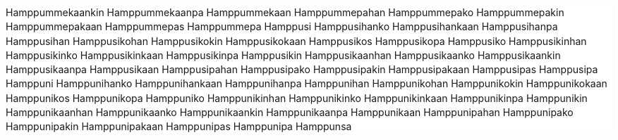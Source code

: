 Hamppummekaankin
Hamppummekaanpa
Hamppummekaan
Hamppummepahan
Hamppummepako
Hamppummepakin
Hamppummepakaan
Hamppummepas
Hamppummepa
Hamppusi
Hamppusihanko
Hamppusihankaan
Hamppusihanpa
Hamppusihan
Hamppusikohan
Hamppusikokin
Hamppusikokaan
Hamppusikos
Hamppusikopa
Hamppusiko
Hamppusikinhan
Hamppusikinko
Hamppusikinkaan
Hamppusikinpa
Hamppusikin
Hamppusikaanhan
Hamppusikaanko
Hamppusikaankin
Hamppusikaanpa
Hamppusikaan
Hamppusipahan
Hamppusipako
Hamppusipakin
Hamppusipakaan
Hamppusipas
Hamppusipa
Hamppuni
Hamppunihanko
Hamppunihankaan
Hamppunihanpa
Hamppunihan
Hamppunikohan
Hamppunikokin
Hamppunikokaan
Hamppunikos
Hamppunikopa
Hamppuniko
Hamppunikinhan
Hamppunikinko
Hamppunikinkaan
Hamppunikinpa
Hamppunikin
Hamppunikaanhan
Hamppunikaanko
Hamppunikaankin
Hamppunikaanpa
Hamppunikaan
Hamppunipahan
Hamppunipako
Hamppunipakin
Hamppunipakaan
Hamppunipas
Hamppunipa
Hamppunsa